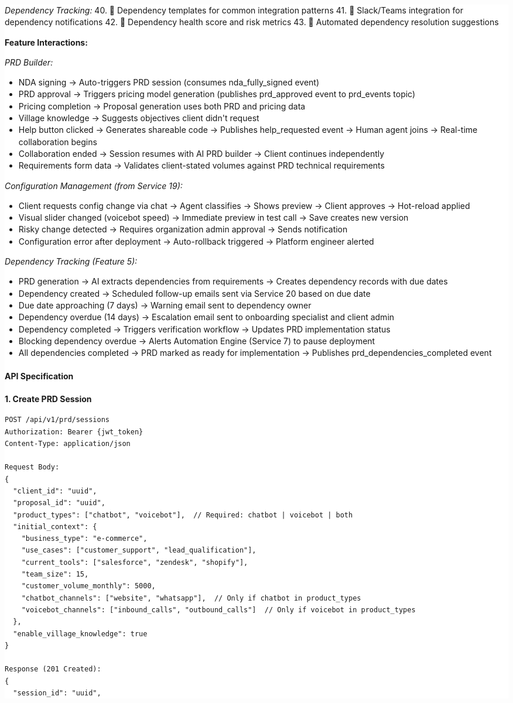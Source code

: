 *Dependency Tracking:*
40. 🔄 Dependency templates for common integration patterns
41. 🔄 Slack/Teams integration for dependency notifications
42. 🔄 Dependency health score and risk metrics
43. 🔄 Automated dependency resolution suggestions

**Feature Interactions:**

*PRD Builder:*
- NDA signing → Auto-triggers PRD session (consumes nda_fully_signed event)
- PRD approval → Triggers pricing model generation (publishes prd_approved event to prd_events topic)
- Pricing completion → Proposal generation uses both PRD and pricing data
- Village knowledge → Suggests objectives client didn't request
- Help button clicked → Generates shareable code → Publishes help_requested event → Human agent joins → Real-time collaboration begins
- Collaboration ended → Session resumes with AI PRD builder → Client continues independently
- Requirements form data → Validates client-stated volumes against PRD technical requirements

*Configuration Management (from Service 19):*
- Client requests config change via chat → Agent classifies → Shows preview → Client approves → Hot-reload applied
- Visual slider changed (voicebot speed) → Immediate preview in test call → Save creates new version
- Risky change detected → Requires organization admin approval → Sends notification
- Configuration error after deployment → Auto-rollback triggered → Platform engineer alerted

*Dependency Tracking (Feature 5):*
- PRD generation → AI extracts dependencies from requirements → Creates dependency records with due dates
- Dependency created → Scheduled follow-up emails sent via Service 20 based on due date
- Due date approaching (7 days) → Warning email sent to dependency owner
- Dependency overdue (14 days) → Escalation email sent to onboarding specialist and client admin
- Dependency completed → Triggers verification workflow → Updates PRD implementation status
- Blocking dependency overdue → Alerts Automation Engine (Service 7) to pause deployment
- All dependencies completed → PRD marked as ready for implementation → Publishes prd_dependencies_completed event

#### API Specification

**1. Create PRD Session**
```http
POST /api/v1/prd/sessions
Authorization: Bearer {jwt_token}
Content-Type: application/json

Request Body:
{
  "client_id": "uuid",
  "proposal_id": "uuid",
  "product_types": ["chatbot", "voicebot"],  // Required: chatbot | voicebot | both
  "initial_context": {
    "business_type": "e-commerce",
    "use_cases": ["customer_support", "lead_qualification"],
    "current_tools": ["salesforce", "zendesk", "shopify"],
    "team_size": 15,
    "customer_volume_monthly": 5000,
    "chatbot_channels": ["website", "whatsapp"],  // Only if chatbot in product_types
    "voicebot_channels": ["inbound_calls", "outbound_calls"]  // Only if voicebot in product_types
  },
  "enable_village_knowledge": true
}

Response (201 Created):
{
  "session_id": "uuid",
```